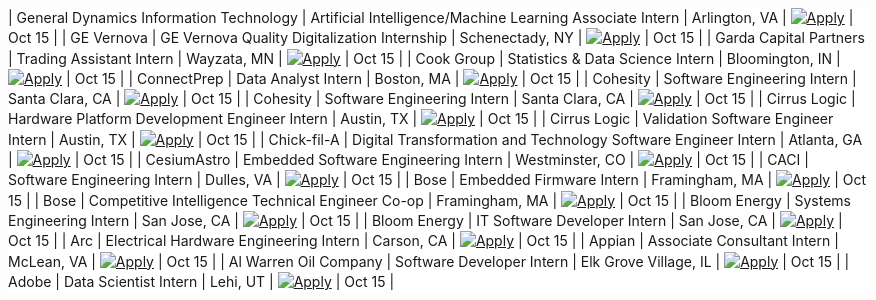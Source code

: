 | General Dynamics Information Technology | Artificial Intelligence/Machine Learning Associate Intern | Arlington, VA | <a href="https://gdit.wd5.myworkdayjobs.com/external_career_site/job/USA-VA-Falls-Church/Summer-2026-Artificial-Intelligence-Machine-Learning-Associate--Internship-_RQ207542-2?utm_source=github-vansh-ouckah"><img src="https://i.imgur.com/u1KNU8z.png" width="118" alt="Apply"></a> | Oct 15 |
| GE Vernova | GE Vernova Quality Digitalization Internship | Schenectady, NY | <a href="https://gevernova.wd5.myworkdayjobs.com/only_confidential_executive_recruiting/job/Schenectady/GE-Vernova-Quality-Digitalization-Internship---Summer-2026_R5022400-1?utm_source=github-vansh-ouckah"><img src="https://i.imgur.com/u1KNU8z.png" width="118" alt="Apply"></a> | Oct 15 |
| Garda Capital Partners | Trading Assistant Intern | Wayzata, MN | <a href="https://job-boards.greenhouse.io/gardacp/jobs/4308947004?utm_source=github-vansh-ouckah"><img src="https://i.imgur.com/u1KNU8z.png" width="118" alt="Apply"></a> | Oct 15 |
| Cook Group | Statistics & Data Science Intern | Bloomington, IN | <a href="https://americas-cookmedical.icims.com/jobs/17485/intern%2c-statistics-%26-data-science/job?utm_source=github-vansh-ouckah"><img src="https://i.imgur.com/u1KNU8z.png" width="118" alt="Apply"></a> | Oct 15 |
| ConnectPrep | Data Analyst Intern | Boston, MA | <a href="https://apply.workable.com/connectprep/j/390EB8941D/apply?utm_source=github-vansh-ouckah"><img src="https://i.imgur.com/u1KNU8z.png" width="118" alt="Apply"></a> | Oct 15 |
| Cohesity | Software Engineering Intern | Santa Clara, CA | <a href="https://cohesity.wd5.myworkdayjobs.com/Cohesity_Careers/job/Santa-Clara-CA---USA-Office/Software-Engineering-Intern--Summer-2026_R01576?utm_source=github-vansh-ouckah"><img src="https://i.imgur.com/u1KNU8z.png" width="118" alt="Apply"></a> | Oct 15 |
| Cohesity | Software Engineering Intern | Santa Clara, CA | <a href="https://cohesity.wd5.myworkdayjobs.com/Cohesity_Careers/job/Santa-Clara-CA---USA-Office/Software-Engineering-Intern--Summer-2026_R01579?utm_source=github-vansh-ouckah"><img src="https://i.imgur.com/u1KNU8z.png" width="118" alt="Apply"></a> | Oct 15 |
| Cirrus Logic | Hardware Platform Development Engineer Intern | Austin, TX | <a href="https://jobs.eu.lever.co/cirrus/61807ab1-ad75-43d7-80b8-b05d6886670e/apply?utm_source=github-vansh-ouckah"><img src="https://i.imgur.com/u1KNU8z.png" width="118" alt="Apply"></a> | Oct 15 |
| Cirrus Logic | Validation Software Engineer Intern | Austin, TX | <a href="https://jobs.eu.lever.co/cirrus/435b9583-fffa-4466-9987-1f314040fb7b/apply?utm_source=github-vansh-ouckah"><img src="https://i.imgur.com/u1KNU8z.png" width="118" alt="Apply"></a> | Oct 15 |
| Chick-fil-A | Digital Transformation and Technology Software Engineer Intern | Atlanta, GA | <a href="https://careers-chickfila.icims.com/jobs/18992/digital-transformation-and-technology-software-engineer-intern---summer-2026/job?utm_source=github-vansh-ouckah"><img src="https://i.imgur.com/u1KNU8z.png" width="118" alt="Apply"></a> | Oct 15 |
| CesiumAstro | Embedded Software Engineering Intern | Westminster, CO | <a href="https://jobs.lever.co/CesiumAstro/577c77c6-ef9c-405b-b635-4670eb3ef9d2/apply?utm_source=github-vansh-ouckah"><img src="https://i.imgur.com/u1KNU8z.png" width="118" alt="Apply"></a> | Oct 15 |
| CACI | Software Engineering Intern | Dulles, VA | <a href="https://caci.wd1.myworkdayjobs.com/external/job/US-VA-Sterling/Software-Engineering-Intern---Summer-2026_318124?utm_source=github-vansh-ouckah"><img src="https://i.imgur.com/u1KNU8z.png" width="118" alt="Apply"></a> | Oct 15 |
| Bose | Embedded Firmware Intern | Framingham, MA | <a href="https://boseallaboutme.wd503.myworkdayjobs.com/Bose_Careers/job/US-MA---Framingham/Embedded-Firmware-intern_R28337?utm_source=github-vansh-ouckah"><img src="https://i.imgur.com/u1KNU8z.png" width="118" alt="Apply"></a> | Oct 15 |
| Bose | Competitive Intelligence Technical Engineer Co-op | Framingham, MA | <a href="https://boseallaboutme.wd503.myworkdayjobs.com/Bose_Careers/job/US-MA---Framingham/Competitive-Intelligence-Technical-Engineer-Co-op_R28311?utm_source=github-vansh-ouckah"><img src="https://i.imgur.com/u1KNU8z.png" width="118" alt="Apply"></a> | Oct 15 |
| Bloom Energy | Systems Engineering Intern | San Jose, CA | <a href="https://bloomenergy.wd1.myworkdayjobs.com/bloomenergycareers/job/San-Jose-California/Systems-Engineering-Intern_JR-20731?utm_source=github-vansh-ouckah"><img src="https://i.imgur.com/u1KNU8z.png" width="118" alt="Apply"></a> | Oct 15 |
| Bloom Energy | IT Software Developer Intern | San Jose, CA | <a href="https://bloomenergy.wd1.myworkdayjobs.com/bloomenergycareers/job/San-Jose-California/IT-Software-Developer-Intern_JR-20773?utm_source=github-vansh-ouckah"><img src="https://i.imgur.com/u1KNU8z.png" width="118" alt="Apply"></a> | Oct 15 |
| Arc | Electrical Hardware Engineering Intern | Carson, CA | <a href="https://job-boards.greenhouse.io/arcboatcompany/jobs/4954855008?utm_source=github-vansh-ouckah"><img src="https://i.imgur.com/u1KNU8z.png" width="118" alt="Apply"></a> | Oct 15 |
| Appian | Associate Consultant Intern | McLean, VA | <a href="https://job-boards.greenhouse.io/appian/jobs/7326021?utm_source=github-vansh-ouckah"><img src="https://i.imgur.com/u1KNU8z.png" width="118" alt="Apply"></a> | Oct 15 |
| Al Warren Oil Company | Software Developer Intern | Elk Grove Village, IL | <a href="https://apply.workable.com/al-warren-oil-company-inc/j/39C72ADCFF/apply?utm_source=github-vansh-ouckah"><img src="https://i.imgur.com/u1KNU8z.png" width="118" alt="Apply"></a> | Oct 15 |
| Adobe | Data Scientist Intern | Lehi, UT | <a href="https://adobe.wd5.myworkdayjobs.com/external_experienced/job/Lehi/XMLNAME-2026-Intern---Data-Scientist--Predictive-Finance_R161479?utm_source=github-vansh-ouckah"><img src="https://i.imgur.com/u1KNU8z.png" width="118" alt="Apply"></a> | Oct 15 |